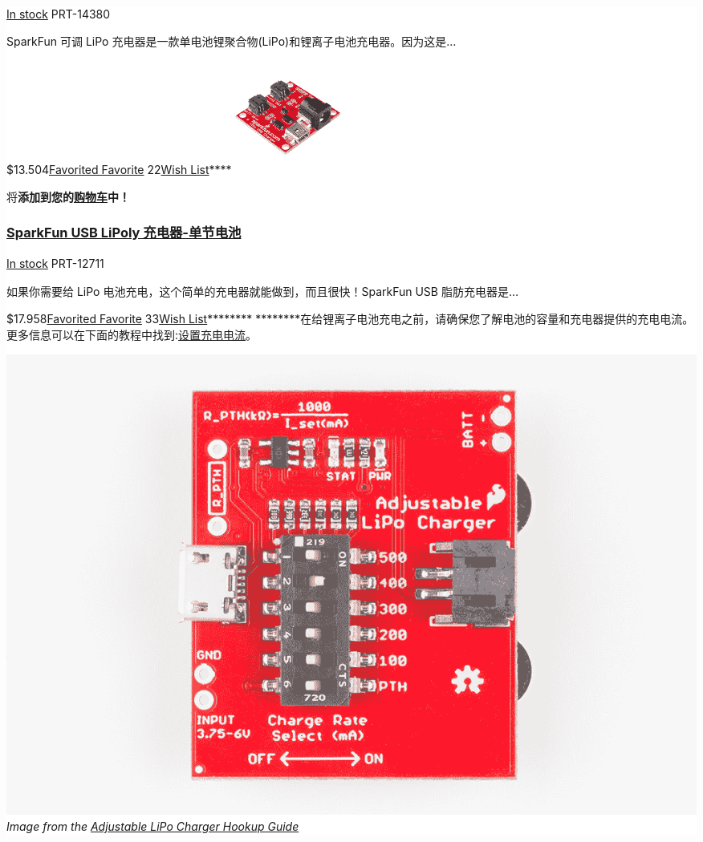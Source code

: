 [In stock](https://learn.sparkfun.com/static/bubbles/ "in stock") PRT-14380

SparkFun 可调 LiPo 充电器是一款单电池锂聚合物(LiPo)和锂离子电池充电器。因为这是…

$13.504[Favorited Favorite](# "Add to favorites") 22[Wish List](# "Add to wish list")****[![SparkFun USB LiPoly Charger - Single Cell](img/c01f71b96fde67668e26a8f0c40fc290.png)](https://www.sparkfun.com/products/12711) 

将**添加到您的[购物车](https://www.sparkfun.com/cart)中！**

### [SparkFun USB LiPoly 充电器-单节电池](https://www.sparkfun.com/products/12711)

[In stock](https://learn.sparkfun.com/static/bubbles/ "in stock") PRT-12711

如果你需要给 LiPo 电池充电，这个简单的充电器就能做到，而且很快！SparkFun USB 脂肪充电器是…

$17.958[Favorited Favorite](# "Add to favorites") 33[Wish List](# "Add to wish list")******** ********在给锂离子电池充电之前，请确保您了解电池的容量和充电器提供的充电电流。更多信息可以在下面的教程中找到:[设置充电电流](https://learn.sparkfun.com/tutorials/lipo-usb-charger-hookup-guide#setting-the-charge-current)。

[![Setting Charge Rates for LiPo Battery](img/c3252932b7521ff7fd04dfa55c886ac9.png)](https://learn.sparkfun.com/tutorials/adjustable-lipo-charger-hookup-guide#hardware-assembly)*Image from the [Adjustable LiPo Charger Hookup Guide](https://learn.sparkfun.com/tutorials/adjustable-lipo-charger-hookup-guide#hardware-assembly)*
